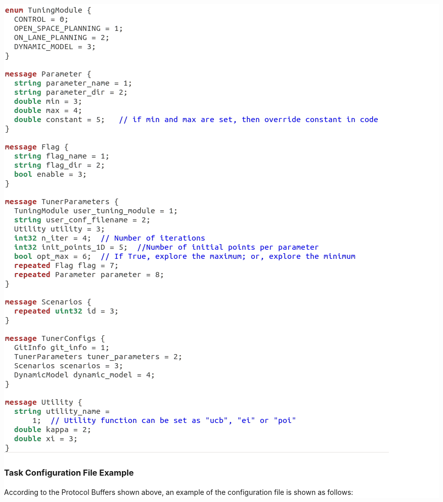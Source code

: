    ![](images/tuner_param_config_proto.png)

### Task Configuration File Example
According to the Protocol Buffers shown above, an example of the configuration file is shown as follows: